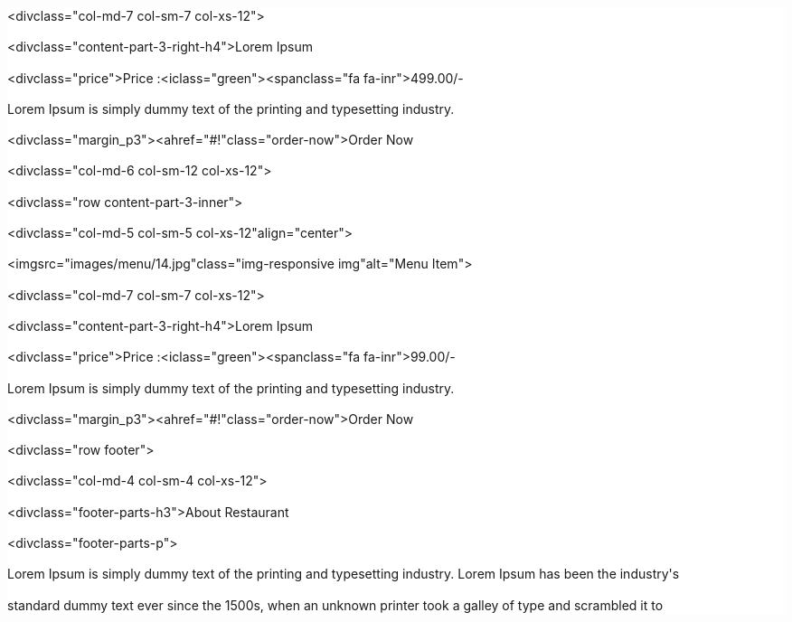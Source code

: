 </div>

<divclass="col-md-7 col-sm-7 col-xs-12">

<divclass="content-part-3-right-h4">Lorem Ipsum</div>

<divclass="price">Price :<iclass="green"><spanclass="fa fa-inr"></span>499.00/-</i></div>

Lorem Ipsum is simply dummy text of the printing and typesetting industry.

<divclass="margin_p3"><ahref="#!"class="order-now">Order Now</a></div>

</div>

</div>

</div>

<divclass="col-md-6 col-sm-12 col-xs-12">

<divclass="row content-part-3-inner">

<divclass="col-md-5 col-sm-5 col-xs-12"align="center">

<imgsrc="images/menu/14.jpg"class="img-responsive img"alt="Menu Item">

</div>

<divclass="col-md-7 col-sm-7 col-xs-12">

<divclass="content-part-3-right-h4">Lorem Ipsum</div>

<divclass="price">Price :<iclass="green"><spanclass="fa fa-inr"></span>99.00/-</i></div>

Lorem Ipsum is simply dummy text of the printing and typesetting industry.

<divclass="margin_p3"><ahref="#!"class="order-now">Order Now</a></div>

</div>

</div>

</div>

</div>

</div>





<divclass="row footer">

<divclass="col-md-4 col-sm-4 col-xs-12">

<divclass="footer-parts-h3">About Restaurant</div>

<divclass="footer-parts-p">

Lorem Ipsum is simply dummy text of the printing and typesetting industry. Lorem Ipsum has been the industry's

standard dummy text ever since the 1500s, when an unknown printer took a galley of type and scrambled it to
